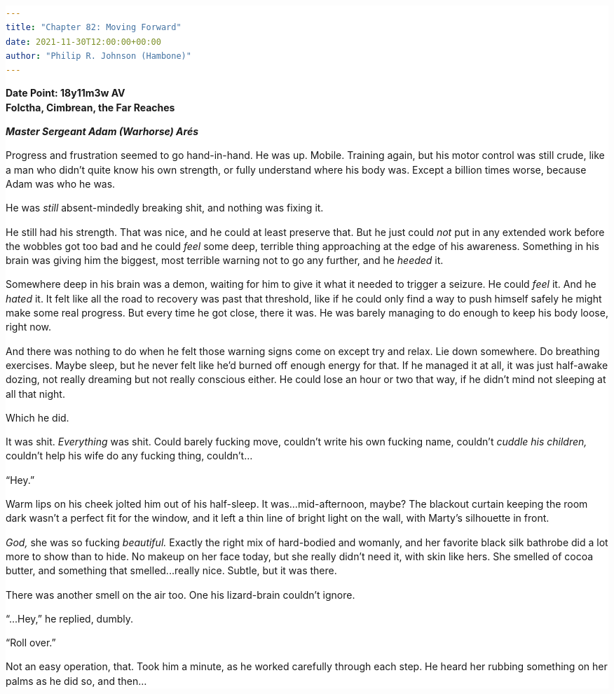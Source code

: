 ```yaml
---
title: "Chapter 82: Moving Forward"
date: 2021-11-30T12:00:00+00:00
author: "Philip R. Johnson (Hambone)"
---
```

**Date Point: 18y11m3w AV**    
**Folctha, Cimbrean, the Far Reaches**
 
***Master Sergeant Adam (Warhorse) Arés***
 
Progress and frustration seemed to go hand-in-hand. He was up. Mobile. Training again, but his motor control was still crude, like a man who didn’t quite know his own strength, or fully understand where his body was. Except a billion times worse, because Adam was who he was.
 
He was *still* absent-mindedly breaking shit, and nothing was fixing it.
 
He still had his strength. That was nice, and he could at least preserve that. But he just could *not* put in any extended work before the wobbles got too bad and he could *feel* some deep, terrible thing approaching at the edge of his awareness. Something in his brain was giving him the biggest, most terrible warning not to go any further, and he *heeded* it.
 
Somewhere deep in his brain was a demon, waiting for him to give it what it needed to trigger a seizure. He could *feel* it. And he *hated* it. It felt like all the road to recovery was past that threshold, like if he could only find a way to push himself safely he might make some real progress. But every time he got close, there it was. He was barely managing to do enough to keep his body loose, right now.
 
And there was nothing to do when he felt those warning signs come on except try and relax. Lie down somewhere. Do breathing exercises. Maybe sleep, but he never felt like he’d burned off enough energy for that. If he managed it at all, it was just half-awake dozing, not really dreaming but not really conscious either. He could lose an hour or two that way, if he didn’t mind not sleeping at all that night.
 
Which he did. 
 
It was shit. *Everything* was shit. Could barely fucking move, couldn’t write his own fucking name, couldn’t *cuddle his children,* couldn’t help his wife do any fucking thing, couldn’t…
 
“Hey.” 
 
Warm lips on his cheek jolted him out of his half-sleep. It was...mid-afternoon, maybe? The blackout curtain keeping the room dark wasn’t a perfect fit for the window, and it left a thin line of bright light on the wall, with Marty’s silhouette in front. 
 
*God,* she was so fucking *beautiful.* Exactly the right mix of hard-bodied and womanly, and her favorite black silk bathrobe did a lot more to show than to hide. No makeup on her face today, but she really didn’t need it, with skin like hers. She smelled of cocoa butter, and something that smelled...really nice. Subtle, but it was there.
 
There was another smell on the air too. One his lizard-brain couldn’t ignore.
 
“...Hey,” he replied, dumbly.
 
“Roll over.”
 
Not an easy operation, that. Took him a minute, as he worked carefully through each step. He heard her rubbing something on her palms as he did so, and then…
 